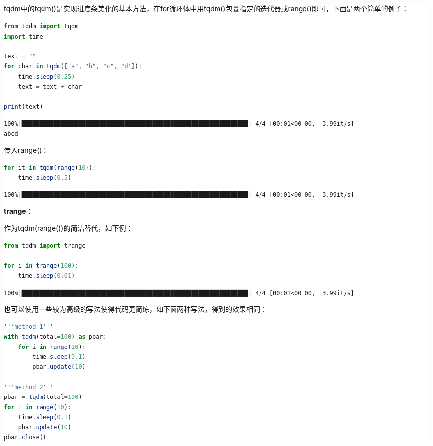 tqdm中的tqdm()是实现进度条美化的基本方法，在for循环体中用tqdm()包裹指定的迭代器或range()即可，下面是两个简单的例子：

```javascript
from tqdm import tqdm
import time

text = ""
for char in tqdm(["a", "b", "c", "d"]):
    time.sleep(0.25)
    text = text + char
    
print(text)
```

```
100%|████████████████████████████████████████████████████████████████| 4/4 [00:01<00:00,  3.99it/s]
abcd

```



传入range()：

```javascript
for it in tqdm(range(10)):
    time.sleep(0.5)
```

```
100%|████████████████████████████████████████████████████████████████| 4/4 [00:01<00:00,  3.99it/s]
```



**trange**：

作为tqdm(range())的简洁替代，如下例：

```javascript
from tqdm import trange

for i in trange(100):
    time.sleep(0.01)
```

```
100%|████████████████████████████████████████████████████████████████| 4/4 [00:01<00:00,  3.99it/s]
```



 也可以使用一些较为高级的写法使得代码更简练，如下面两种写法，得到的效果相同：

```javascript
'''method 1'''
with tqdm(total=100) as pbar:
    for i in range(10):
        time.sleep(0.1)
        pbar.update(10)

'''method 2'''
pbar = tqdm(total=100)
for i in range(10):
    time.sleep(0.1)
    pbar.update(10)
pbar.close()
```
